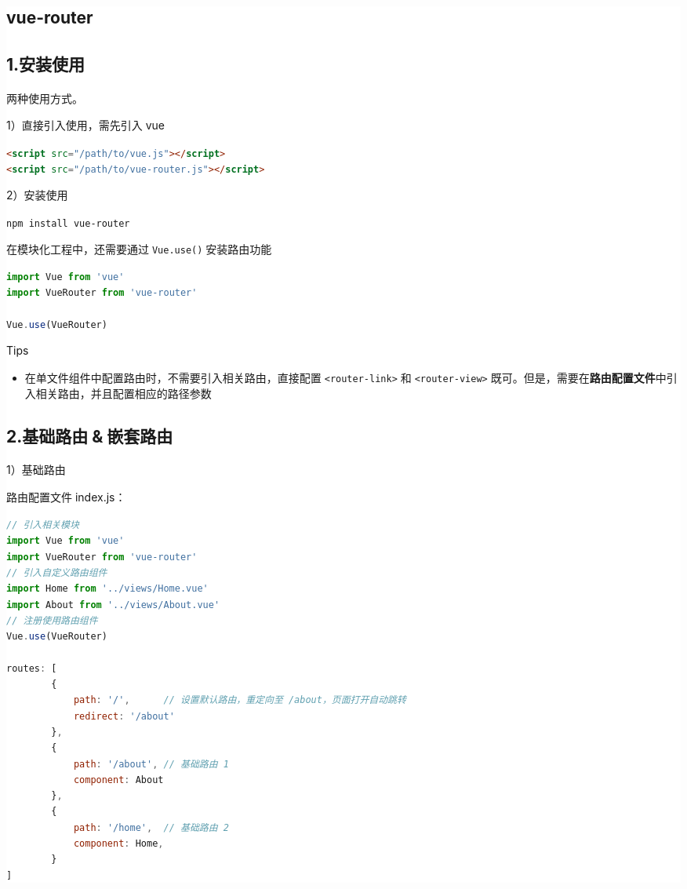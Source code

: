 ## vue-router



##  1.安装使用

两种使用方式。

1）直接引入使用，需先引入 vue

```html
<script src="/path/to/vue.js"></script>
<script src="/path/to/vue-router.js"></script>
```

2）安装使用

```shell
npm install vue-router
```

在模块化工程中，还需要通过 `Vue.use()` 安装路由功能

```javascript
import Vue from 'vue'
import VueRouter from 'vue-router'

Vue.use(VueRouter)
```

Tips

+ 在单文件组件中配置路由时，不需要引入相关路由，直接配置 `<router-link>`  和 `<router-view>` 既可。但是，需要在**路由配置文件**中引入相关路由，并且配置相应的路径参数

## 2.基础路由 & 嵌套路由

1）基础路由

路由配置文件 index.js：

```javascript
// 引入相关模块
import Vue from 'vue'
import VueRouter from 'vue-router'
// 引入自定义路由组件
import Home from '../views/Home.vue'
import About from '../views/About.vue'
// 注册使用路由组件
Vue.use(VueRouter)

routes: [
		{
			path: '/',		// 设置默认路由，重定向至 /about，页面打开自动跳转
			redirect: '/about'
		},
		{
			path: '/about',	// 基础路由 1
			component: About
		},
		{
			path: '/home',	// 基础路由 2
			component: Home,
		}
]
```
